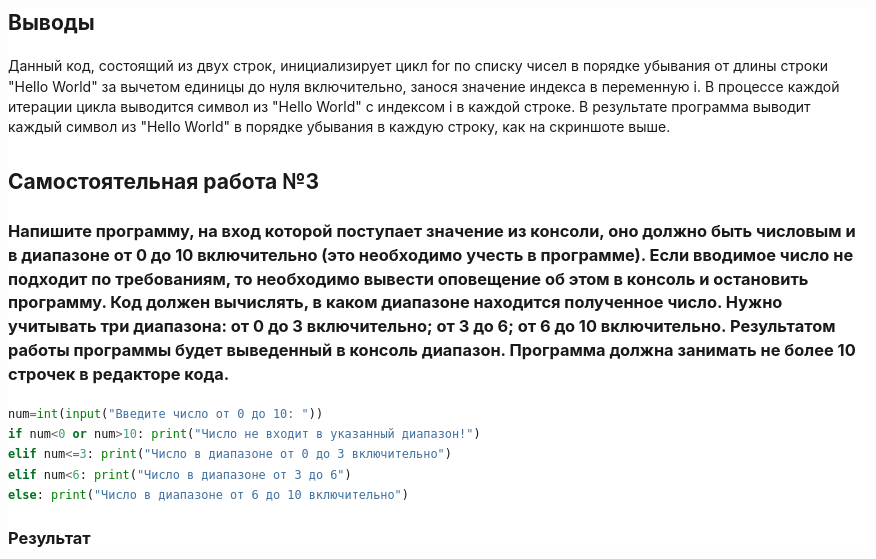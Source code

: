 ## Выводы

Данный код, состоящий из двух строк, инициализирует цикл for по списку чисел в порядке убывания от длины строки "Hello World" за вычетом единицы до нуля включительно, занося значение индекса в переменную i. В процессе каждой итерации цикла выводится символ из "Hello World" с индексом i в каждой строке. В результате программа выводит каждый символ из "Hello World" в порядке убывания в каждую строку, как на скриншоте выше.

## Самостоятельная работа №3
### Напишите программу, на вход которой поступает значение из консоли, оно должно быть числовым и в диапазоне от 0 до 10 включительно (это необходимо учесть в программе). Если вводимое число не подходит по требованиям, то необходимо вывести оповещение об этом в консоль и остановить программу. Код должен вычислять, в каком диапазоне находится полученное число. Нужно учитывать три диапазона: от 0 до 3 включительно; от 3 до 6; от 6 до 10 включительно. Результатом работы программы будет выведенный в консоль диапазон. Программа должна занимать не более 10 строчек в редакторе кода.

```python
num=int(input("Введите число от 0 до 10: "))
if num<0 or num>10: print("Число не входит в указанный диапазон!")
elif num<=3: print("Число в диапазоне от 0 до 3 включительно")
elif num<6: print("Число в диапазоне от 3 до 6")
else: print("Число в диапазоне от 6 до 10 включительно")
```
### Результат